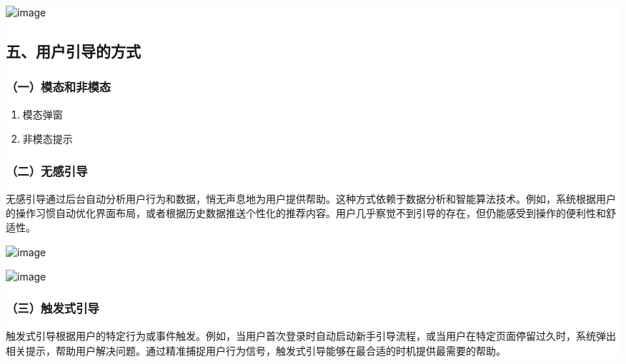 ![image](https://prod-files-secure.s3.us-west-2.amazonaws.com/a7a0cc5a-89b9-4cda-8686-1fba0ca52f40/bd80a2e8-be52-4cd5-888a-7bbff7b04d5d/image.png?X-Amz-Algorithm=AWS4-HMAC-SHA256&X-Amz-Content-Sha256=UNSIGNED-PAYLOAD&X-Amz-Credential=ASIAZI2LB466QGEJAMO4%2F20250824%2Fus-west-2%2Fs3%2Faws4_request&X-Amz-Date=20250824T032041Z&X-Amz-Expires=3600&X-Amz-Security-Token=IQoJb3JpZ2luX2VjEOL%2F%2F%2F%2F%2F%2F%2F%2F%2F%2FwEaCXVzLXdlc3QtMiJGMEQCIA3MnrJAGTZoAam%2BZmsEEMw2uF81OGH1lkATKeZzaqcvAiBVgTUIDAXlTMTSnCGqDHe3m%2FHkZM7xLnKY7FhXJGvumyr%2FAwg7EAAaDDYzNzQyMzE4MzgwNSIMUOKex6XHbJG9TV7wKtwDaKfH856I5lu%2BDR%2BQfVPe%2BBU%2FWhKd%2FJBUxLKqf%2BbnA%2F2LYiy9Dp5V3zhBlW%2FPHTJeKU%2BIcvcgfCy4veD5kvGExuAeg6R%2F7H99mU2o52PBYNEmQJi3hqxXAjAiptrulDN4zY7nALdeM1OkCx0alvZfNXu%2F0Dlm0N4fY9kJaSPalDL1xyGzL2x8X%2Bvbwd%2Fmc8iaGNQnJQbrokP8TdFPfMO%2BS5Sk3uDBvNT%2FzYo0aYtWlhufA8QODH38%2F1qDr%2BXfUL7Ki%2BJoW2bOMgz3egPVGxK9bQLF0L8cm%2BNfXG6QamLYLsoZQgXI%2FYVJZmzNl8RV6BL%2BrgjDCSaJZ6QzymWPDt4nGdbSvXrxIdRIvn8OAvumQo3O2QIY%2F0OdnB5XMAjKRSmSY5BgPCnEjHQk9TvLS9JSQXHbY0RRZvFWwby02Z9j%2FVDhuoWTVD%2B7%2Ftsd%2BTiVy4wSKK6RsSoCcrLdlbnVX6mrjuaGmyWCH5Sxeysj8g%2FmH96RQuZfym9WTlBrRn3mFQss8FKVZg1f%2FPIz%2FPeiRdOiRsE%2Fygr%2BdDYmG%2Bs96lP2cxJyuL8Bj6rR3haTUW4xpldTlHfV5NTmrgdaYJ4h7mhvi%2F2RDBDsofCdBuYuUPvMH1OaekOBYwSL9Ss8Cswwpt%2BpxQY6pgG1ilODw4QwzGXuSKCcQScXcsMxngnV%2BIW3s3vAVthOpciKOoBnXSTHNL3TjJCh%2FUb7WtDIXRp%2BE2agb1Rrr686pcmuJpDe4mt0YfQWGkDJNCxPgh4YycRVl8vzxdL42IqiPDb%2FocDEkPNvvUNrJ6a2n%2BmxX%2B5aQ%2B%2BKrcfbsPm3aoWp9nBGibKDVJ1PVTbw2Vd9vYlOz0GaWqV2tI5qUd%2Fg8Z0F9Rh8&X-Amz-Signature=b83c6e806dbd33ab53bc1e9c4344b014bc3aae7a24fa2a667436d79ae8e7bcd5&X-Amz-SignedHeaders=host&x-amz-checksum-mode=ENABLED&x-id=GetObject)

## 五、用户引导的方式

### （一）模态和非模态

1. 模态弹窗

1. 非模态提示

### （二）无感引导

无感引导通过后台自动分析用户行为和数据，悄无声息地为用户提供帮助。这种方式依赖于数据分析和智能算法技术。例如，系统根据用户的操作习惯自动优化界面布局，或者根据历史数据推送个性化的推荐内容。用户几乎察觉不到引导的存在，但仍能感受到操作的便利性和舒适性。

![image](https://prod-files-secure.s3.us-west-2.amazonaws.com/a7a0cc5a-89b9-4cda-8686-1fba0ca52f40/8da494b1-0cae-4a97-8e27-0cbff7167777/image.png?X-Amz-Algorithm=AWS4-HMAC-SHA256&X-Amz-Content-Sha256=UNSIGNED-PAYLOAD&X-Amz-Credential=ASIAZI2LB466QGEJAMO4%2F20250824%2Fus-west-2%2Fs3%2Faws4_request&X-Amz-Date=20250824T032041Z&X-Amz-Expires=3600&X-Amz-Security-Token=IQoJb3JpZ2luX2VjEOL%2F%2F%2F%2F%2F%2F%2F%2F%2F%2FwEaCXVzLXdlc3QtMiJGMEQCIA3MnrJAGTZoAam%2BZmsEEMw2uF81OGH1lkATKeZzaqcvAiBVgTUIDAXlTMTSnCGqDHe3m%2FHkZM7xLnKY7FhXJGvumyr%2FAwg7EAAaDDYzNzQyMzE4MzgwNSIMUOKex6XHbJG9TV7wKtwDaKfH856I5lu%2BDR%2BQfVPe%2BBU%2FWhKd%2FJBUxLKqf%2BbnA%2F2LYiy9Dp5V3zhBlW%2FPHTJeKU%2BIcvcgfCy4veD5kvGExuAeg6R%2F7H99mU2o52PBYNEmQJi3hqxXAjAiptrulDN4zY7nALdeM1OkCx0alvZfNXu%2F0Dlm0N4fY9kJaSPalDL1xyGzL2x8X%2Bvbwd%2Fmc8iaGNQnJQbrokP8TdFPfMO%2BS5Sk3uDBvNT%2FzYo0aYtWlhufA8QODH38%2F1qDr%2BXfUL7Ki%2BJoW2bOMgz3egPVGxK9bQLF0L8cm%2BNfXG6QamLYLsoZQgXI%2FYVJZmzNl8RV6BL%2BrgjDCSaJZ6QzymWPDt4nGdbSvXrxIdRIvn8OAvumQo3O2QIY%2F0OdnB5XMAjKRSmSY5BgPCnEjHQk9TvLS9JSQXHbY0RRZvFWwby02Z9j%2FVDhuoWTVD%2B7%2Ftsd%2BTiVy4wSKK6RsSoCcrLdlbnVX6mrjuaGmyWCH5Sxeysj8g%2FmH96RQuZfym9WTlBrRn3mFQss8FKVZg1f%2FPIz%2FPeiRdOiRsE%2Fygr%2BdDYmG%2Bs96lP2cxJyuL8Bj6rR3haTUW4xpldTlHfV5NTmrgdaYJ4h7mhvi%2F2RDBDsofCdBuYuUPvMH1OaekOBYwSL9Ss8Cswwpt%2BpxQY6pgG1ilODw4QwzGXuSKCcQScXcsMxngnV%2BIW3s3vAVthOpciKOoBnXSTHNL3TjJCh%2FUb7WtDIXRp%2BE2agb1Rrr686pcmuJpDe4mt0YfQWGkDJNCxPgh4YycRVl8vzxdL42IqiPDb%2FocDEkPNvvUNrJ6a2n%2BmxX%2B5aQ%2B%2BKrcfbsPm3aoWp9nBGibKDVJ1PVTbw2Vd9vYlOz0GaWqV2tI5qUd%2Fg8Z0F9Rh8&X-Amz-Signature=e04ebca706c40765d099e73a7b5397f41e2bac4951c2235d01f59627c4935185&X-Amz-SignedHeaders=host&x-amz-checksum-mode=ENABLED&x-id=GetObject)

![image](https://prod-files-secure.s3.us-west-2.amazonaws.com/a7a0cc5a-89b9-4cda-8686-1fba0ca52f40/601f4131-075f-4ec9-8b9b-c6e41360bfbb/image.png?X-Amz-Algorithm=AWS4-HMAC-SHA256&X-Amz-Content-Sha256=UNSIGNED-PAYLOAD&X-Amz-Credential=ASIAZI2LB466QGEJAMO4%2F20250824%2Fus-west-2%2Fs3%2Faws4_request&X-Amz-Date=20250824T032041Z&X-Amz-Expires=3600&X-Amz-Security-Token=IQoJb3JpZ2luX2VjEOL%2F%2F%2F%2F%2F%2F%2F%2F%2F%2FwEaCXVzLXdlc3QtMiJGMEQCIA3MnrJAGTZoAam%2BZmsEEMw2uF81OGH1lkATKeZzaqcvAiBVgTUIDAXlTMTSnCGqDHe3m%2FHkZM7xLnKY7FhXJGvumyr%2FAwg7EAAaDDYzNzQyMzE4MzgwNSIMUOKex6XHbJG9TV7wKtwDaKfH856I5lu%2BDR%2BQfVPe%2BBU%2FWhKd%2FJBUxLKqf%2BbnA%2F2LYiy9Dp5V3zhBlW%2FPHTJeKU%2BIcvcgfCy4veD5kvGExuAeg6R%2F7H99mU2o52PBYNEmQJi3hqxXAjAiptrulDN4zY7nALdeM1OkCx0alvZfNXu%2F0Dlm0N4fY9kJaSPalDL1xyGzL2x8X%2Bvbwd%2Fmc8iaGNQnJQbrokP8TdFPfMO%2BS5Sk3uDBvNT%2FzYo0aYtWlhufA8QODH38%2F1qDr%2BXfUL7Ki%2BJoW2bOMgz3egPVGxK9bQLF0L8cm%2BNfXG6QamLYLsoZQgXI%2FYVJZmzNl8RV6BL%2BrgjDCSaJZ6QzymWPDt4nGdbSvXrxIdRIvn8OAvumQo3O2QIY%2F0OdnB5XMAjKRSmSY5BgPCnEjHQk9TvLS9JSQXHbY0RRZvFWwby02Z9j%2FVDhuoWTVD%2B7%2Ftsd%2BTiVy4wSKK6RsSoCcrLdlbnVX6mrjuaGmyWCH5Sxeysj8g%2FmH96RQuZfym9WTlBrRn3mFQss8FKVZg1f%2FPIz%2FPeiRdOiRsE%2Fygr%2BdDYmG%2Bs96lP2cxJyuL8Bj6rR3haTUW4xpldTlHfV5NTmrgdaYJ4h7mhvi%2F2RDBDsofCdBuYuUPvMH1OaekOBYwSL9Ss8Cswwpt%2BpxQY6pgG1ilODw4QwzGXuSKCcQScXcsMxngnV%2BIW3s3vAVthOpciKOoBnXSTHNL3TjJCh%2FUb7WtDIXRp%2BE2agb1Rrr686pcmuJpDe4mt0YfQWGkDJNCxPgh4YycRVl8vzxdL42IqiPDb%2FocDEkPNvvUNrJ6a2n%2BmxX%2B5aQ%2B%2BKrcfbsPm3aoWp9nBGibKDVJ1PVTbw2Vd9vYlOz0GaWqV2tI5qUd%2Fg8Z0F9Rh8&X-Amz-Signature=01786e1339590c2976b4146ed07fd1a4a420e1abdf6934f2c525df895b2df639&X-Amz-SignedHeaders=host&x-amz-checksum-mode=ENABLED&x-id=GetObject)

### （三）触发式引导

触发式引导根据用户的特定行为或事件触发。例如，当用户首次登录时自动启动新手引导流程，或当用户在特定页面停留过久时，系统弹出相关提示，帮助用户解决问题。通过精准捕捉用户行为信号，触发式引导能够在最合适的时机提供最需要的帮助。
